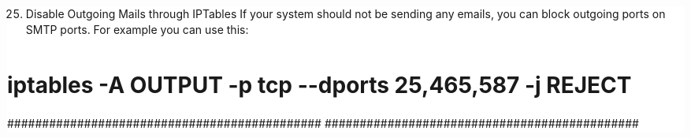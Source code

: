 25. Disable Outgoing Mails through IPTables
If your system should not be sending any emails, you can block outgoing ports on SMTP ports. For example you can use this:

# iptables -A OUTPUT -p tcp --dports 25,465,587 -j REJECT


#############################################
#############################################
